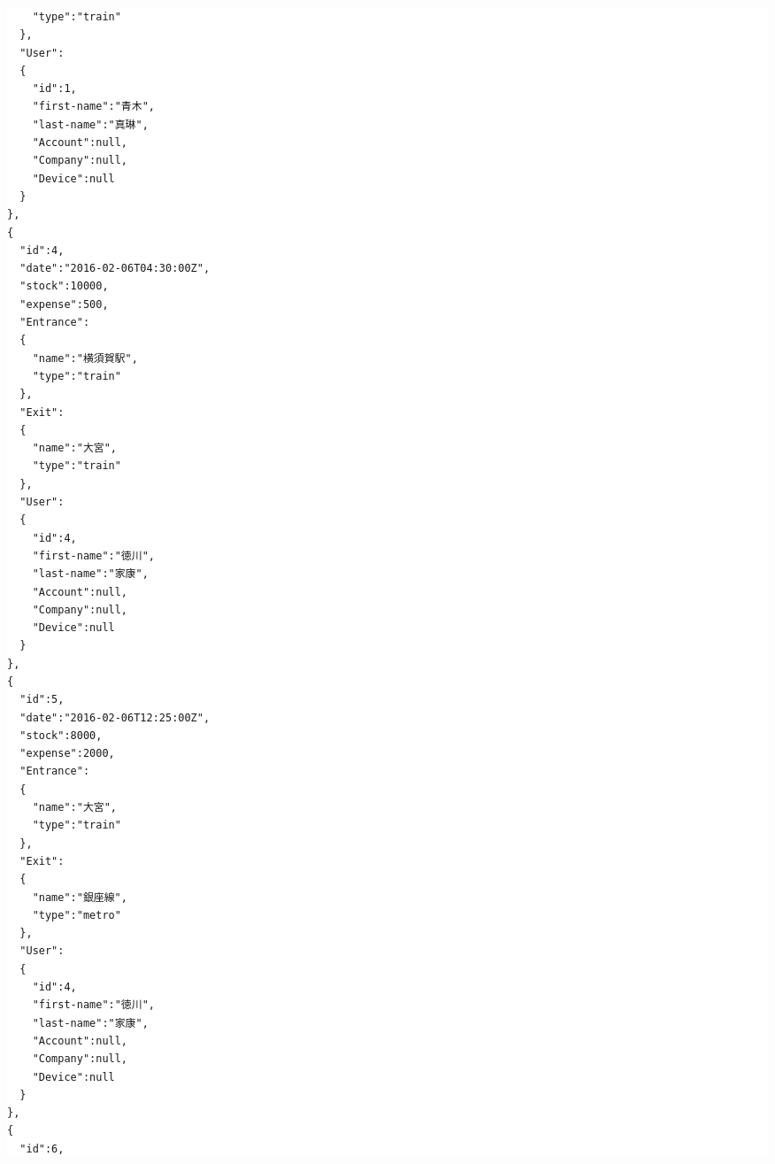         "type":"train"
      },
      "User":
      {
        "id":1,
        "first-name":"青木",
        "last-name":"真琳",
        "Account":null,
        "Company":null,
        "Device":null
      }
    },
    {
      "id":4,
      "date":"2016-02-06T04:30:00Z",
      "stock":10000,
      "expense":500,
      "Entrance":
      {
        "name":"横須賀駅",
        "type":"train"
      },
      "Exit":
      {
        "name":"大宮",
        "type":"train"
      },
      "User":
      {
        "id":4,
        "first-name":"徳川",
        "last-name":"家康",
        "Account":null,
        "Company":null,
        "Device":null
      }
    },
    {
      "id":5,
      "date":"2016-02-06T12:25:00Z",
      "stock":8000,
      "expense":2000,
      "Entrance":
      {
        "name":"大宮",
        "type":"train"
      },
      "Exit":
      {
        "name":"銀座線",
        "type":"metro"
      },
      "User":
      {
        "id":4,
        "first-name":"徳川",
        "last-name":"家康",
        "Account":null,
        "Company":null,
        "Device":null
      }
    },
    {
      "id":6,